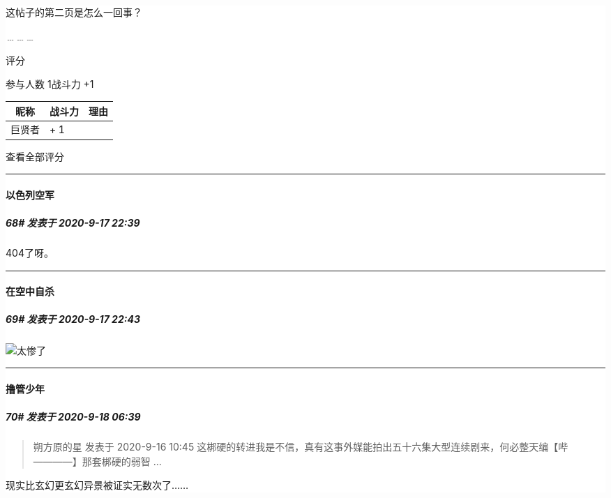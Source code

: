 这帖子的第二页是怎么一回事？



﹍﹍﹍

评分





 参与人数 1战斗力 +1

|昵称|战斗力|理由|
|----|---|---|
| 巨贤者| + 1||



查看全部评分






-----

####  以色列空军  
##### 68#       发表于 2020-9-17 22:39




404了呀。







-----

####  在空中自杀  
##### 69#       发表于 2020-9-17 22:43



<img src="https://static.saraba1st.com/image/smiley/face2017/001.png" referrerpolicy="no-referrer">太惨了







-----

####  撸管少年  
##### 70#       发表于 2020-9-18 06:39



<blockquote>朔方原的星 发表于 2020-9-16 10:45
这梆硬的转进我是不信，真有这事外媒能拍出五十六集大型连续剧来，何必整天编【哔————】那套梆硬的弱智 ...</blockquote>
现实比玄幻更玄幻异景被证实无数次了……
